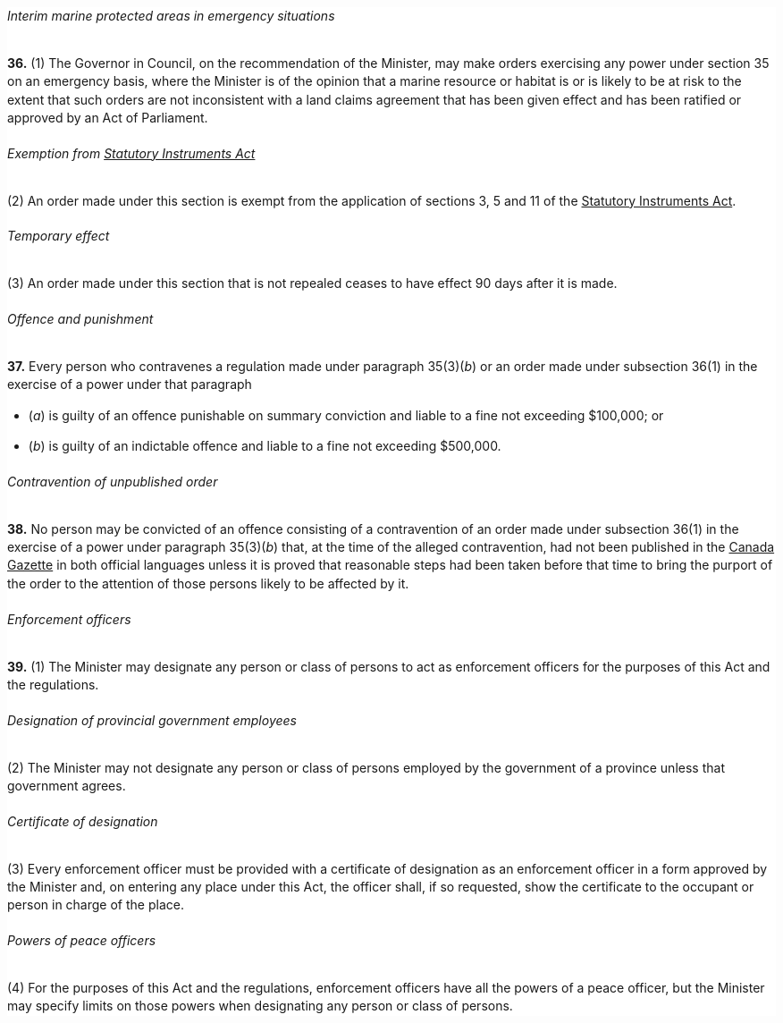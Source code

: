 ###### Interim marine protected areas in emergency situations

**36.** (1) The Governor in Council, on the recommendation of the Minister, may make orders exercising any power under section 35 on an emergency basis, where the Minister is of the opinion that a marine resource or habitat is or is likely to be at risk to the extent that such orders are not inconsistent with a land claims agreement that has been given effect and has been ratified or approved by an Act of Parliament.

###### Exemption from [Statutory Instruments Act](/canada/eng/acts/S/S-22.md)

(2) An order made under this section is exempt from the application of sections 3, 5 and 11 of the [Statutory Instruments Act](/canada/eng/acts/S/S-22.md).

###### Temporary effect

(3) An order made under this section that is not repealed ceases to have effect 90 days after it is made.

###### Offence and punishment

**37.** Every person who contravenes a regulation made under paragraph 35(3)(_b_) or an order made under subsection 36(1) in the exercise of a power under that paragraph

  * (_a_) is guilty of an offence punishable on summary conviction and liable to a fine not exceeding $100,000; or

  * (_b_) is guilty of an indictable offence and liable to a fine not exceeding $500,000.

###### Contravention of unpublished order

**38.** No person may be convicted of an offence consisting of a contravention of an order made under subsection 36(1) in the exercise of a power under paragraph 35(3)(_b_) that, at the time of the alleged contravention, had not been published in the [Canada Gazette](http://www.gazette.gc.ca/) in both official languages unless it is proved that reasonable steps had been taken before that time to bring the purport of the order to the attention of those persons likely to be affected by it.

###### Enforcement officers

**39.** (1) The Minister may designate any person or class of persons to act as enforcement officers for the purposes of this Act and the regulations.

###### Designation of provincial government employees

(2) The Minister may not designate any person or class of persons employed by the government of a province unless that government agrees.

###### Certificate of designation

(3) Every enforcement officer must be provided with a certificate of designation as an enforcement officer in a form approved by the Minister and, on entering any place under this Act, the officer shall, if so requested, show the certificate to the occupant or person in charge of the place.

###### Powers of peace officers

(4) For the purposes of this Act and the regulations, enforcement officers have all the powers of a peace officer, but the Minister may specify limits on those powers when designating any person or class of persons.
